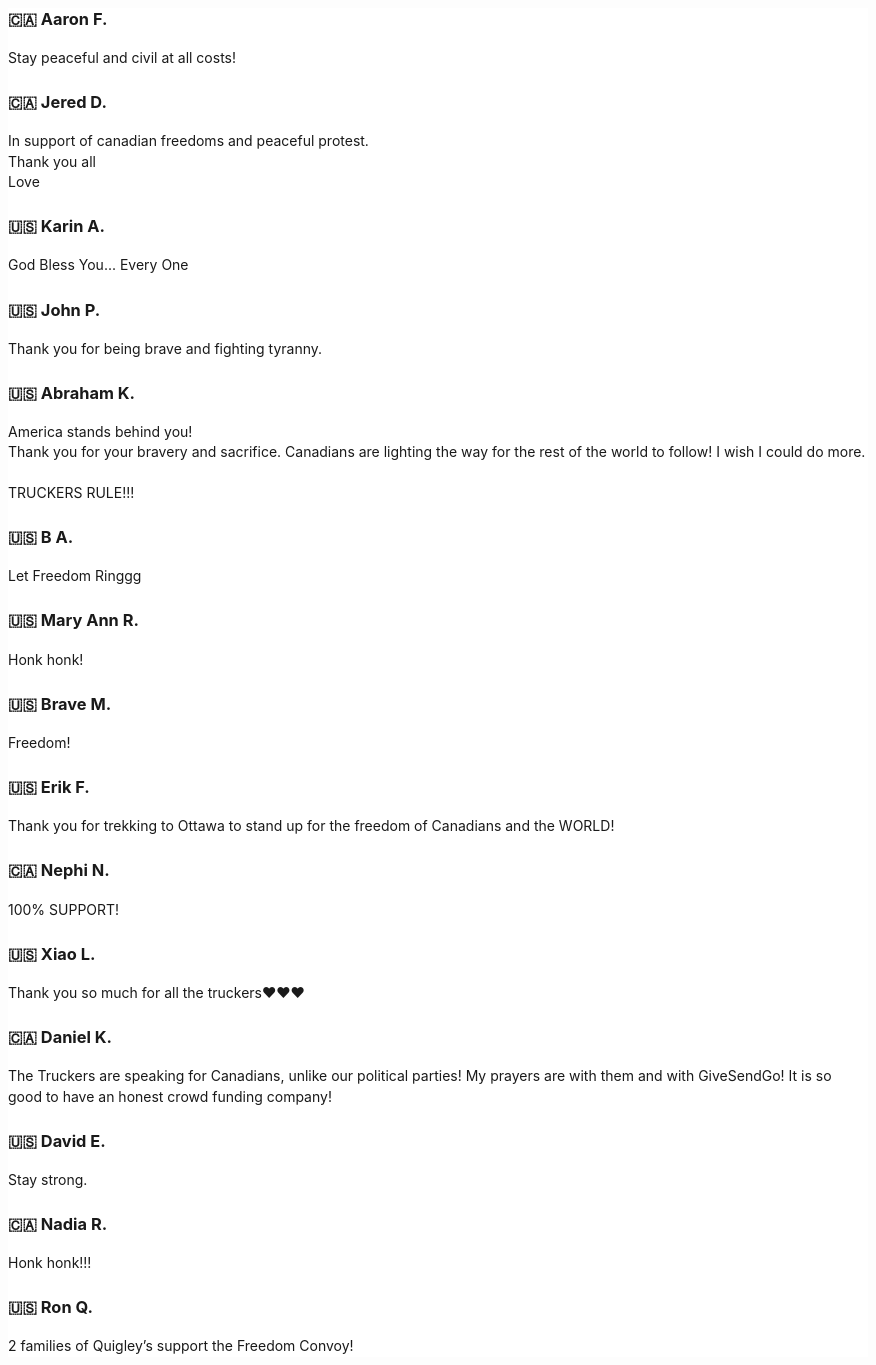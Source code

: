 ### 🇨🇦 Aaron F.
Stay peaceful and civil at all costs!

### 🇨🇦 Jered D.
In support of canadian freedoms and peaceful protest.<br />Thank you all<br />Love

### 🇺🇸 Karin A.
God Bless You... Every One

### 🇺🇸 John P.
Thank you for being brave and fighting tyranny.

### 🇺🇸 Abraham K.
America stands behind you!<br />Thank you for your bravery and sacrifice. Canadians are lighting the way for the rest of the world to follow! I wish I could do more. <br /><br />TRUCKERS RULE!!!

### 🇺🇸 B A.
Let Freedom Ringgg

### 🇺🇸 Mary Ann R.
Honk honk!

### 🇺🇸 Brave M.
Freedom!

### 🇺🇸 Erik F.
Thank you for trekking to Ottawa to stand up for the freedom of Canadians and the WORLD!

### 🇨🇦 Nephi N.
100% SUPPORT!

### 🇺🇸 Xiao L.
Thank you so much for all the truckers❤️❤️❤️

### 🇨🇦 Daniel K.
The Truckers are speaking for Canadians, unlike our political parties!  My prayers are with them and with GiveSendGo!  It is so good to have an honest crowd funding company!

### 🇺🇸 David E.
Stay strong. 

### 🇨🇦 Nadia R.
Honk honk!!! 

### 🇺🇸 Ron Q.
2 families of Quigley’s support the Freedom Convoy!
